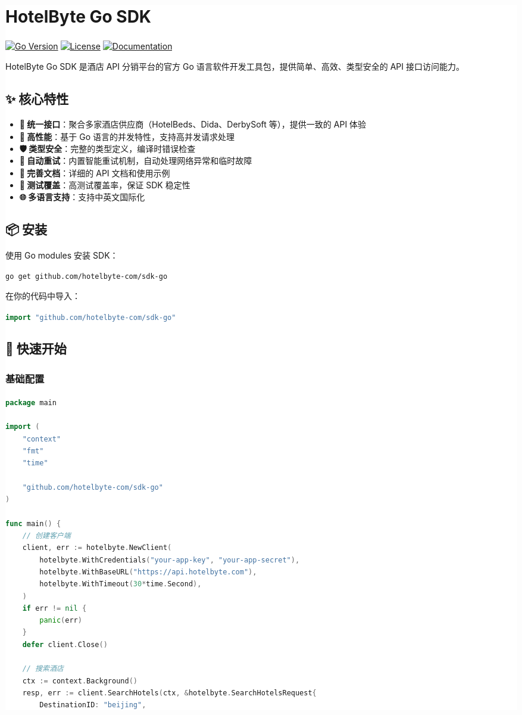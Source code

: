 # HotelByte Go SDK

[![Go Version](https://img.shields.io/badge/Go-1.21+-blue.svg)](https://golang.org)
[![License](https://img.shields.io/badge/License-MIT-green.svg)](LICENSE)
[![Documentation](https://img.shields.io/badge/Documentation-GoDoc-blue.svg)](https://pkg.go.dev/github.com/hotelbyte-com/sdk-go)

HotelByte Go SDK 是酒店 API 分销平台的官方 Go 语言软件开发工具包，提供简单、高效、类型安全的 API 接口访问能力。

## ✨ 核心特性

- **🔗 统一接口**：聚合多家酒店供应商（HotelBeds、Dida、DerbySoft 等），提供一致的 API 体验
- **🚀 高性能**：基于 Go 语言的并发特性，支持高并发请求处理
- **🛡️ 类型安全**：完整的类型定义，编译时错误检查
- **🔄 自动重试**：内置智能重试机制，自动处理网络异常和临时故障
- **📝 完善文档**：详细的 API 文档和使用示例
- **🧪 测试覆盖**：高测试覆盖率，保证 SDK 稳定性
- **🌐 多语言支持**：支持中英文国际化

## 📦 安装

使用 Go modules 安装 SDK：

```bash
go get github.com/hotelbyte-com/sdk-go
```

在你的代码中导入：

```go
import "github.com/hotelbyte-com/sdk-go"
```

## 🚀 快速开始

### 基础配置

```go
package main

import (
    "context"
    "fmt"
    "time"

    "github.com/hotelbyte-com/sdk-go"
)

func main() {
    // 创建客户端
    client, err := hotelbyte.NewClient(
        hotelbyte.WithCredentials("your-app-key", "your-app-secret"),
        hotelbyte.WithBaseURL("https://api.hotelbyte.com"),
        hotelbyte.WithTimeout(30*time.Second),
    )
    if err != nil {
        panic(err)
    }
    defer client.Close()

    // 搜索酒店
    ctx := context.Background()
    resp, err := client.SearchHotels(ctx, &hotelbyte.SearchHotelsRequest{
        DestinationID: "beijing",
```